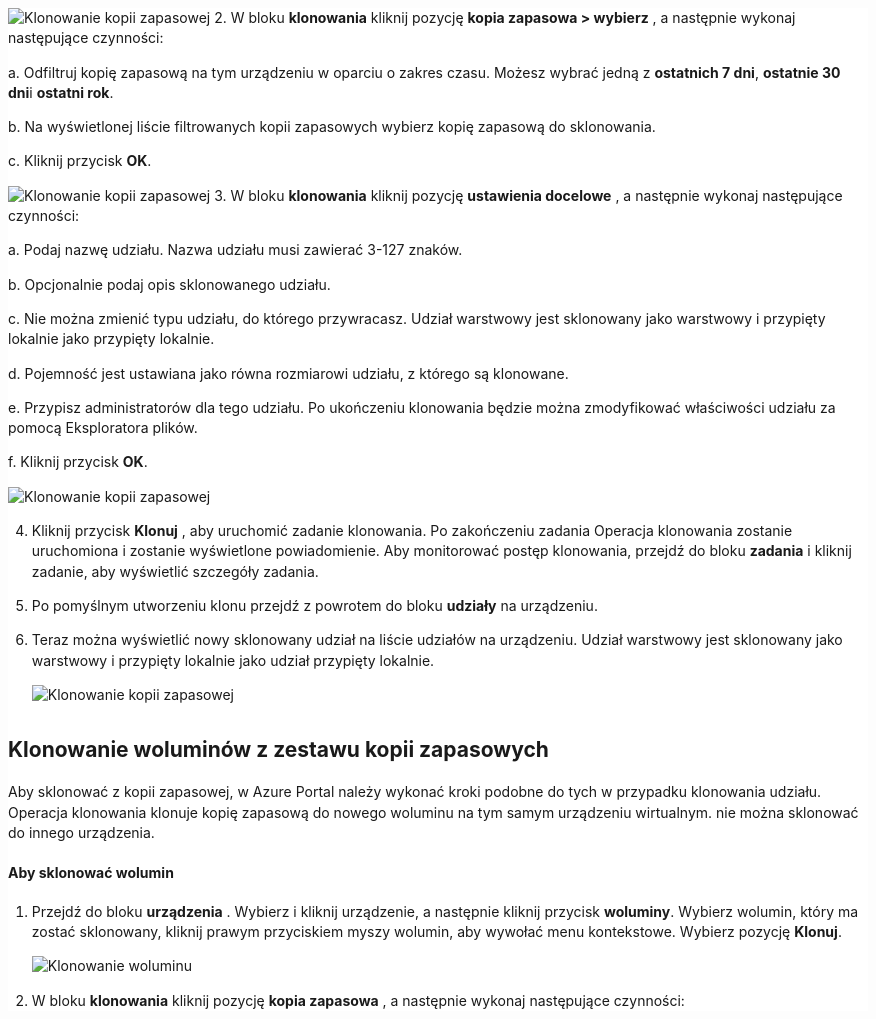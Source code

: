    ![Klonowanie kopii zapasowej](./media/storsimple-virtual-array-clone/cloneshare1.png)
2. W bloku **klonowania** kliknij pozycję **kopia zapasowa > wybierz** , a następnie wykonaj następujące czynności: 
   
   a.    Odfiltruj kopię zapasową na tym urządzeniu w oparciu o zakres czasu. Możesz wybrać jedną z **ostatnich 7 dni**, **ostatnie 30 dni**i **ostatni rok**.
   
   b.    Na wyświetlonej liście filtrowanych kopii zapasowych wybierz kopię zapasową do sklonowania.
   
   c.    Kliknij przycisk **OK**.
   
   ![Klonowanie kopii zapasowej](./media/storsimple-virtual-array-clone/cloneshare3.png)
3. W bloku **klonowania** kliknij pozycję **ustawienia docelowe** , a następnie wykonaj następujące czynności:
   
   a.    Podaj nazwę udziału. Nazwa udziału musi zawierać 3-127 znaków.
   
   b.    Opcjonalnie podaj opis sklonowanego udziału.
   
   c.    Nie można zmienić typu udziału, do którego przywracasz. Udział warstwowy jest sklonowany jako warstwowy i przypięty lokalnie jako przypięty lokalnie.
   
   d.    Pojemność jest ustawiana jako równa rozmiarowi udziału, z którego są klonowane.
   
   e.    Przypisz administratorów dla tego udziału. Po ukończeniu klonowania będzie można zmodyfikować właściwości udziału za pomocą Eksploratora plików.
   
   f.    Kliknij przycisk **OK**.
   
   ![Klonowanie kopii zapasowej](./media/storsimple-virtual-array-clone/cloneshare6.png)

4. Kliknij przycisk **Klonuj** , aby uruchomić zadanie klonowania. Po zakończeniu zadania Operacja klonowania zostanie uruchomiona i zostanie wyświetlone powiadomienie. Aby monitorować postęp klonowania, przejdź do bloku **zadania** i kliknij zadanie, aby wyświetlić szczegóły zadania.
5. Po pomyślnym utworzeniu klonu przejdź z powrotem do bloku **udziały** na urządzeniu.
6. Teraz można wyświetlić nowy sklonowany udział na liście udziałów na urządzeniu. Udział warstwowy jest sklonowany jako warstwowy i przypięty lokalnie jako udział przypięty lokalnie.
   
   ![Klonowanie kopii zapasowej](./media/storsimple-virtual-array-clone/cloneshare10.png)

## <a name="clone-volumes-from-a-backup-set"></a>Klonowanie woluminów z zestawu kopii zapasowych

Aby sklonować z kopii zapasowej, w Azure Portal należy wykonać kroki podobne do tych w przypadku klonowania udziału. Operacja klonowania klonuje kopię zapasową do nowego woluminu na tym samym urządzeniu wirtualnym. nie można sklonować do innego urządzenia.

#### <a name="to-clone-a-volume"></a>Aby sklonować wolumin

1. Przejdź do bloku **urządzenia** . Wybierz i kliknij urządzenie, a następnie kliknij przycisk **woluminy**. Wybierz wolumin, który ma zostać sklonowany, kliknij prawym przyciskiem myszy wolumin, aby wywołać menu kontekstowe. Wybierz pozycję **Klonuj**.
   
   ![Klonowanie woluminu](./media/storsimple-virtual-array-clone/clonevolume1.png)
2. W bloku **klonowania** kliknij pozycję **kopia zapasowa** , a następnie wykonaj następujące czynności: 
   